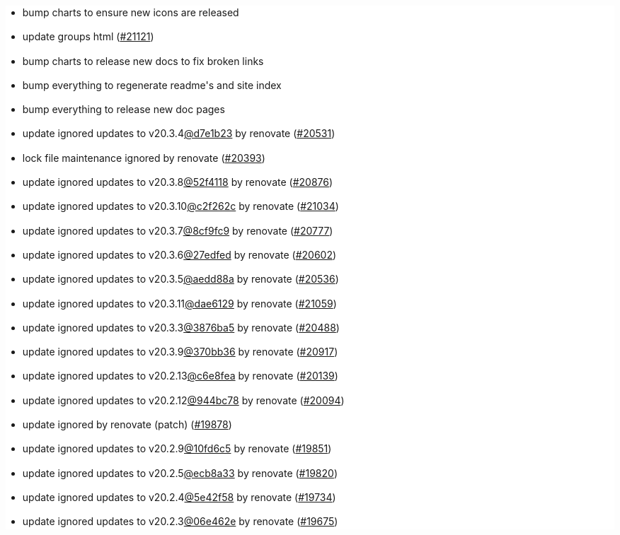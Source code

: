 

- bump charts to ensure new icons are released

- update groups html ([#21121](https://github.com/truecharts/charts/issues/21121))

- bump charts to release new docs to fix broken links

- bump everything to regenerate readme's and site index

- bump everything to release new doc pages

- update ignored updates to v20.3.4[@d7e1b23](https://github.com/d7e1b23) by renovate ([#20531](https://github.com/truecharts/charts/issues/20531))

- lock file maintenance ignored by renovate ([#20393](https://github.com/truecharts/charts/issues/20393))

- update ignored updates to v20.3.8[@52f4118](https://github.com/52f4118) by renovate ([#20876](https://github.com/truecharts/charts/issues/20876))

- update ignored updates to v20.3.10[@c2f262c](https://github.com/c2f262c) by renovate ([#21034](https://github.com/truecharts/charts/issues/21034))

- update ignored updates to v20.3.7[@8cf9fc9](https://github.com/8cf9fc9) by renovate ([#20777](https://github.com/truecharts/charts/issues/20777))

- update ignored updates to v20.3.6[@27edfed](https://github.com/27edfed) by renovate ([#20602](https://github.com/truecharts/charts/issues/20602))

- update ignored updates to v20.3.5[@aedd88a](https://github.com/aedd88a) by renovate ([#20536](https://github.com/truecharts/charts/issues/20536))

- update ignored updates to v20.3.11[@dae6129](https://github.com/dae6129) by renovate ([#21059](https://github.com/truecharts/charts/issues/21059))

- update ignored updates to v20.3.3[@3876ba5](https://github.com/3876ba5) by renovate ([#20488](https://github.com/truecharts/charts/issues/20488))

- update ignored updates to v20.3.9[@370bb36](https://github.com/370bb36) by renovate ([#20917](https://github.com/truecharts/charts/issues/20917))

- update ignored updates to v20.2.13[@c6e8fea](https://github.com/c6e8fea) by renovate ([#20139](https://github.com/truecharts/charts/issues/20139))

- update ignored updates to v20.2.12[@944bc78](https://github.com/944bc78) by renovate ([#20094](https://github.com/truecharts/charts/issues/20094))

- update ignored by renovate (patch) ([#19878](https://github.com/truecharts/charts/issues/19878))

- update ignored updates to v20.2.9[@10fd6c5](https://github.com/10fd6c5) by renovate ([#19851](https://github.com/truecharts/charts/issues/19851))

- update ignored updates to v20.2.5[@ecb8a33](https://github.com/ecb8a33) by renovate ([#19820](https://github.com/truecharts/charts/issues/19820))

- update ignored updates to v20.2.4[@5e42f58](https://github.com/5e42f58) by renovate ([#19734](https://github.com/truecharts/charts/issues/19734))

- update ignored updates to v20.2.3[@06e462e](https://github.com/06e462e) by renovate ([#19675](https://github.com/truecharts/charts/issues/19675))
